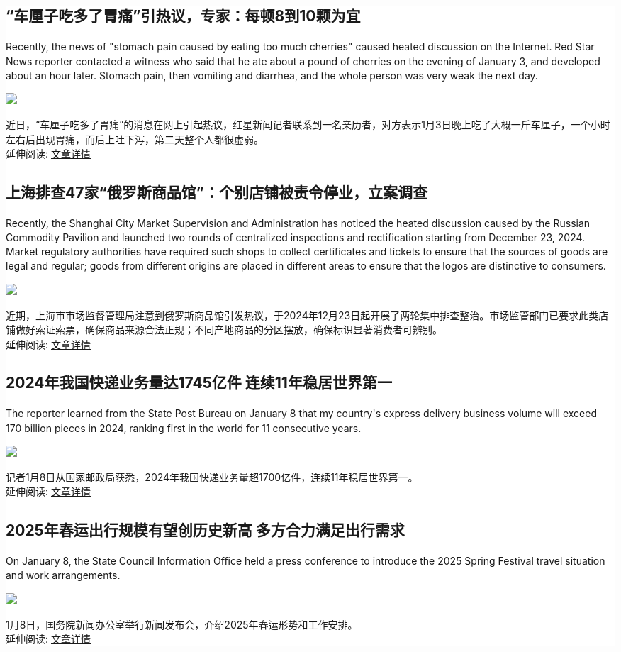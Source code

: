 ## “车厘子吃多了胃痛”引热议，专家：每顿8到10颗为宜   
Recently, the news of "stomach pain caused by eating too much cherries" caused heated discussion on the Internet. Red Star News reporter contacted a witness who said that he ate about a pound of cherries on the evening of January 3, and developed about an hour later. Stomach pain, then vomiting and diarrhea, and the whole person was very weak the next day.   

<img src="https://p3.img.cctvpic.com/photoworkspace/2025/01/08/2025010820312475346.jpg" />   

近日，“车厘子吃多了胃痛”的消息在网上引起热议，红星新闻记者联系到一名亲历者，对方表示1月3日晚上吃了大概一斤车厘子，一个小时左右后出现胃痛，而后上吐下泻，第二天整个人都很虚弱。   
延伸阅读: [文章详情](https://news.cctv.com/2025/01/08/ARTIoEsNckogD6EA1JAsJnbD250108.shtml)   

<qrcode title="“车厘子吃多了胃痛”引热议，专家：每顿8到10颗为宜" image="https://p3.img.cctvpic.com/photoworkspace/2025/01/08/2025010820312475346.jpg" />   

## 上海排查47家“俄罗斯商品馆”：个别店铺被责令停业，立案调查   
Recently, the Shanghai City Market Supervision and Administration has noticed the heated discussion caused by the Russian Commodity Pavilion and launched two rounds of centralized inspections and rectification starting from December 23, 2024. Market regulatory authorities have required such shops to collect certificates and tickets to ensure that the sources of goods are legal and regular; goods from different origins are placed in different areas to ensure that the logos are distinctive to consumers.   

<img src="https://p2.img.cctvpic.com/photoworkspace/2025/01/08/2025010820260519969.jpg" />   

近期，上海市市场监督管理局注意到俄罗斯商品馆引发热议，于2024年12月23日起开展了两轮集中排查整治。市场监管部门已要求此类店铺做好索证索票，确保商品来源合法正规；不同产地商品的分区摆放，确保标识显著消费者可辨别。   
延伸阅读: [文章详情](https://news.cctv.com/2025/01/08/ARTIgbm7xxYRvPW1J7RCWBcL250108.shtml)   

<qrcode title="上海排查47家“俄罗斯商品馆”：个别店铺被责令停业，立案调查" image="https://p2.img.cctvpic.com/photoworkspace/2025/01/08/2025010820260519969.jpg" />   

## 2024年我国快递业务量达1745亿件 连续11年稳居世界第一   
The reporter learned from the State Post Bureau on January 8 that my country's express delivery business volume will exceed 170 billion pieces in 2024, ranking first in the world for 11 consecutive years.   

<img src="https://p2.img.cctvpic.com/photoworkspace/2025/01/08/2025010820093038311.jpg" />   

记者1月8日从国家邮政局获悉，2024年我国快递业务量超1700亿件，连续11年稳居世界第一。   
延伸阅读: [文章详情](https://news.cctv.com/2025/01/08/ARTI1qe676z3ISs0EaDIZ3Kr250108.shtml)   

<qrcode title="2024年我国快递业务量达1745亿件 连续11年稳居世界第一" image="https://p2.img.cctvpic.com/photoworkspace/2025/01/08/2025010820093038311.jpg" />   

## 2025年春运出行规模有望创历史新高 多方合力满足出行需求   
On January 8, the State Council Information Office held a press conference to introduce the 2025 Spring Festival travel situation and work arrangements.   

<img src="https://p2.img.cctvpic.com/photoworkspace/2025/01/08/2025010820073691517.jpg" />   

1月8日，国务院新闻办公室举行新闻发布会，介绍2025年春运形势和工作安排。   
延伸阅读: [文章详情](https://news.cctv.com/2025/01/08/ARTIs5RG49g6UGAtuFPHkSc5250108.shtml)   
